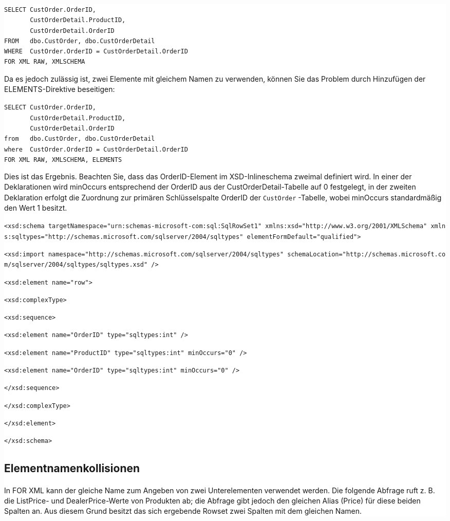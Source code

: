 ```  
SELECT CustOrder.OrderID,   
       CustOrderDetail.ProductID,   
       CustOrderDetail.OrderID  
FROM   dbo.CustOrder, dbo.CustOrderDetail  
WHERE  CustOrder.OrderID = CustOrderDetail.OrderID  
FOR XML RAW, XMLSCHEMA  
```  
  
 Da es jedoch zulässig ist, zwei Elemente mit gleichem Namen zu verwenden, können Sie das Problem durch Hinzufügen der ELEMENTS-Direktive beseitigen:  
  
```  
SELECT CustOrder.OrderID,  
       CustOrderDetail.ProductID,   
       CustOrderDetail.OrderID  
from   dbo.CustOrder, dbo.CustOrderDetail  
where  CustOrder.OrderID = CustOrderDetail.OrderID  
FOR XML RAW, XMLSCHEMA, ELEMENTS  
```  
  
 Dies ist das Ergebnis. Beachten Sie, dass das OrderID-Element im XSD-Inlineschema zweimal definiert wird. In einer der Deklarationen wird minOccurs entsprechend der OrderID aus der CustOrderDetail-Tabelle auf 0 festgelegt, in der zweiten Deklaration erfolgt die Zuordnung zur primären Schlüsselspalte OrderID der `CustOrder` -Tabelle, wobei minOccurs standardmäßig den Wert 1 besitzt.  
  
 `<xsd:schema targetNamespace="urn:schemas-microsoft-com:sql:SqlRowSet1" xmlns:xsd="http://www.w3.org/2001/XMLSchema" xmlns:sqltypes="http://schemas.microsoft.com/sqlserver/2004/sqltypes" elementFormDefault="qualified">`  
  
 `<xsd:import namespace="http://schemas.microsoft.com/sqlserver/2004/sqltypes" schemaLocation="http://schemas.microsoft.com/sqlserver/2004/sqltypes/sqltypes.xsd" />`  
  
 `<xsd:element name="row">`  
  
 `<xsd:complexType>`  
  
 `<xsd:sequence>`  
  
 `<xsd:element name="OrderID" type="sqltypes:int" />`  
  
 `<xsd:element name="ProductID" type="sqltypes:int" minOccurs="0" />`  
  
 `<xsd:element name="OrderID" type="sqltypes:int" minOccurs="0" />`  
  
 `</xsd:sequence>`  
  
 `</xsd:complexType>`  
  
 `</xsd:element>`  
  
 `</xsd:schema>`  
  
## <a name="element-name-clashes"></a>Elementnamenkollisionen  
 In FOR XML kann der gleiche Name zum Angeben von zwei Unterelementen verwendet werden. Die folgende Abfrage ruft z. B. die ListPrice- und DealerPrice-Werte von Produkten ab; die Abfrage gibt jedoch den gleichen Alias (Price) für diese beiden Spalten an. Aus diesem Grund besitzt das sich ergebende Rowset zwei Spalten mit dem gleichen Namen.  
  